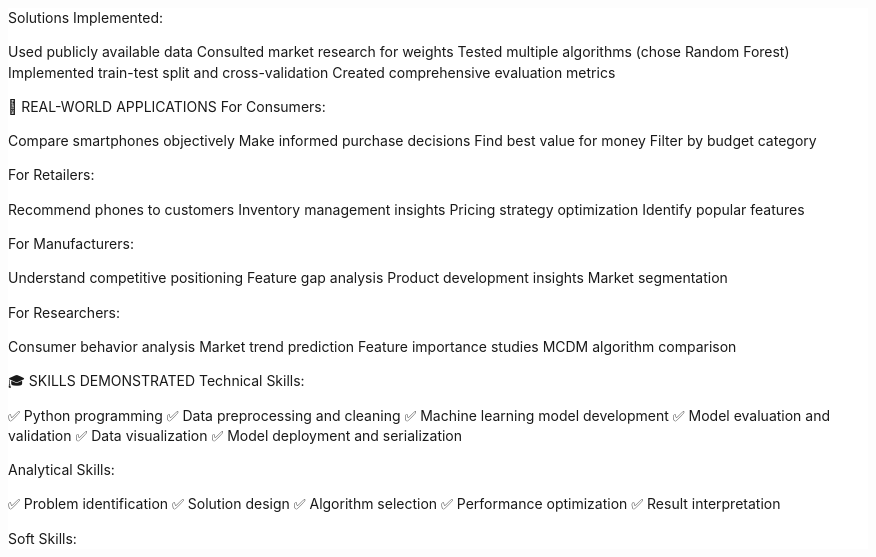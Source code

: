 Solutions Implemented:

Used publicly available data
Consulted market research for weights
Tested multiple algorithms (chose Random Forest)
Implemented train-test split and cross-validation
Created comprehensive evaluation metrics


💼 REAL-WORLD APPLICATIONS
For Consumers:

Compare smartphones objectively
Make informed purchase decisions
Find best value for money
Filter by budget category

For Retailers:

Recommend phones to customers
Inventory management insights
Pricing strategy optimization
Identify popular features

For Manufacturers:

Understand competitive positioning
Feature gap analysis
Product development insights
Market segmentation

For Researchers:

Consumer behavior analysis
Market trend prediction
Feature importance studies
MCDM algorithm comparison


🎓 SKILLS DEMONSTRATED
Technical Skills:

✅ Python programming
✅ Data preprocessing and cleaning
✅ Machine learning model development
✅ Model evaluation and validation
✅ Data visualization
✅ Model deployment and serialization

Analytical Skills:

✅ Problem identification
✅ Solution design
✅ Algorithm selection
✅ Performance optimization
✅ Result interpretation

Soft Skills:
